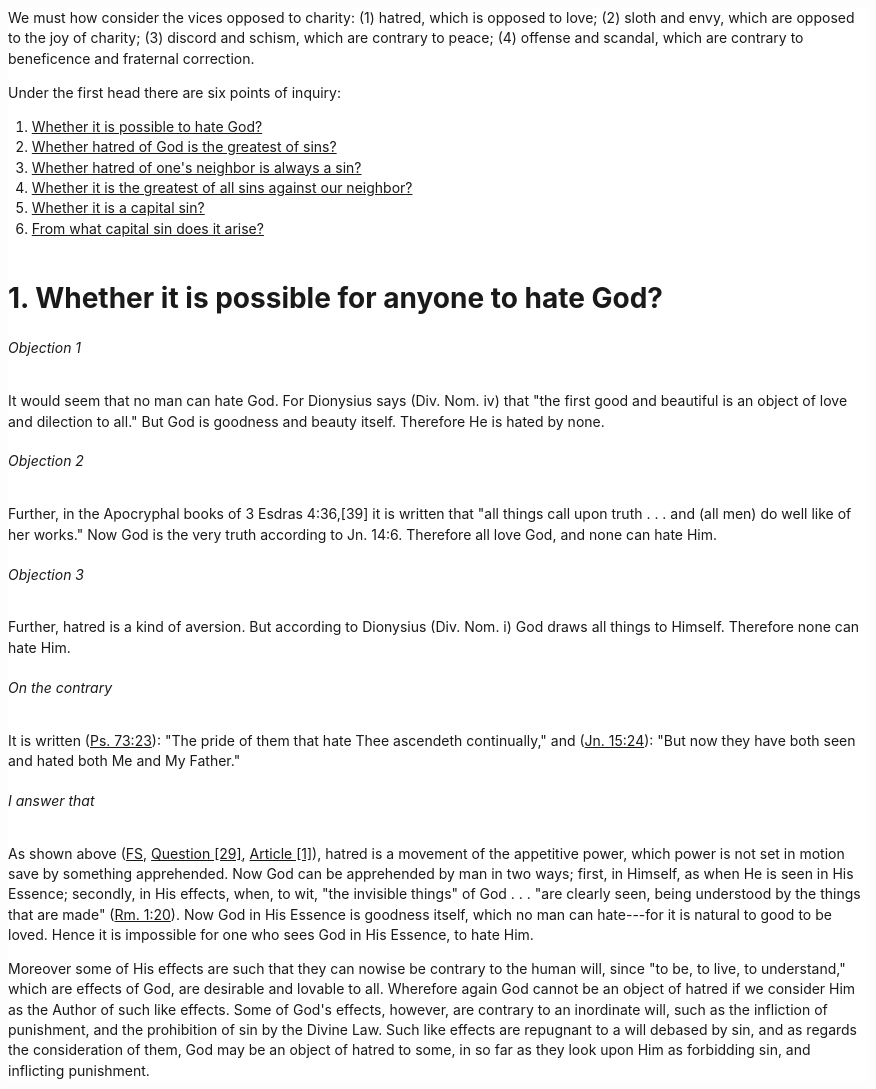 We must how consider the vices opposed to charity: (1) hatred, which is opposed to love; (2) sloth and envy, which are opposed to the joy of charity; (3) discord and schism, which are contrary to peace; (4) offense and scandal, which are contrary to beneficence and fraternal correction.  

Under the first head there are six points of inquiry:

1. [ Whether it is possible to hate God?](#1.%20Whether%20it%20is%20possible%20for%20anyone%20to%20hate%20God?)
2. [ Whether hatred of God is the greatest of sins?](#2.%20Whether%20hatred%20of%20God%20is%20the%20greatest%20of%20sins?)
3. [ Whether hatred of one's neighbor is always a sin?](#3.%20Whether%20hatred%20of%20one's%20neighbor%20is%20always%20a%20sin?)
4. [ Whether it is the greatest of all sins against our neighbor?](#4.%20Whether%20hatred%20of%20our%20neighbor%20is%20the%20most%20grievous%20sin%20against%20our%20neighbor?)
5. [ Whether it is a capital sin?](#5.%20Whether%20hatred%20is%20a%20capital%20sin?)
6. [ From what capital sin does it arise?](#6.%20Whether%20hatred%20arises%20from%20envy?)



# 1. Whether it is possible for anyone to hate God? 

###### Objection 1
It would seem that no man can hate God. For Dionysius says (Div. Nom. iv) that "the first good and beautiful is an object of love and dilection to all." But God is goodness and beauty itself. Therefore He is hated by none.  

###### Objection 2
Further, in the Apocryphal books of 3 Esdras 4:36,\[39\] it is written that "all things call upon truth . . . and (all men) do well like of her works." Now God is the very truth according to Jn. 14:6. Therefore all love God, and none can hate Him.  

###### Objection 3
Further, hatred is a kind of aversion. But according to Dionysius (Div. Nom. i) God draws all things to Himself. Therefore none can hate Him.  

###### On the contrary
It is written ([Ps. 73:23](http://bible.gospelcom.net/bible?Ps++73:23)): "The pride of them that hate Thee ascendeth continually," and ([Jn. 15:24](http://bible.gospelcom.net/bible?Jn++15:24)): "But now they have both seen and hated both Me and My Father."  

###### I answer that
As shown above ([FS](../FS.html), [Question \[29\]](../FS/FS029.html#FSQ29OUTP1), [Article \[1\]](../FS/FS029.html#FSQ29A1THEP1)), hatred is a movement of the appetitive power, which power is not set in motion save by something apprehended. Now God can be apprehended by man in two ways; first, in Himself, as when He is seen in His Essence; secondly, in His effects, when, to wit, "the invisible things" of God . . . "are clearly seen, being understood by the things that are made" ([Rm. 1:20](http://bible.gospelcom.net/bible?Rm++1:20)). Now God in His Essence is goodness itself, which no man can hate---for it is natural to good to be loved. Hence it is impossible for one who sees God in His Essence, to hate Him.  

Moreover some of His effects are such that they can nowise be contrary to the human will, since "to be, to live, to understand," which are effects of God, are desirable and lovable to all. Wherefore again God cannot be an object of hatred if we consider Him as the Author of such like effects. Some of God's effects, however, are contrary to an inordinate will, such as the infliction of punishment, and the prohibition of sin by the Divine Law. Such like effects are repugnant to a will debased by sin, and as regards the consideration of them, God may be an object of hatred to some, in so far as they look upon Him as forbidding sin, and inflicting punishment.  
